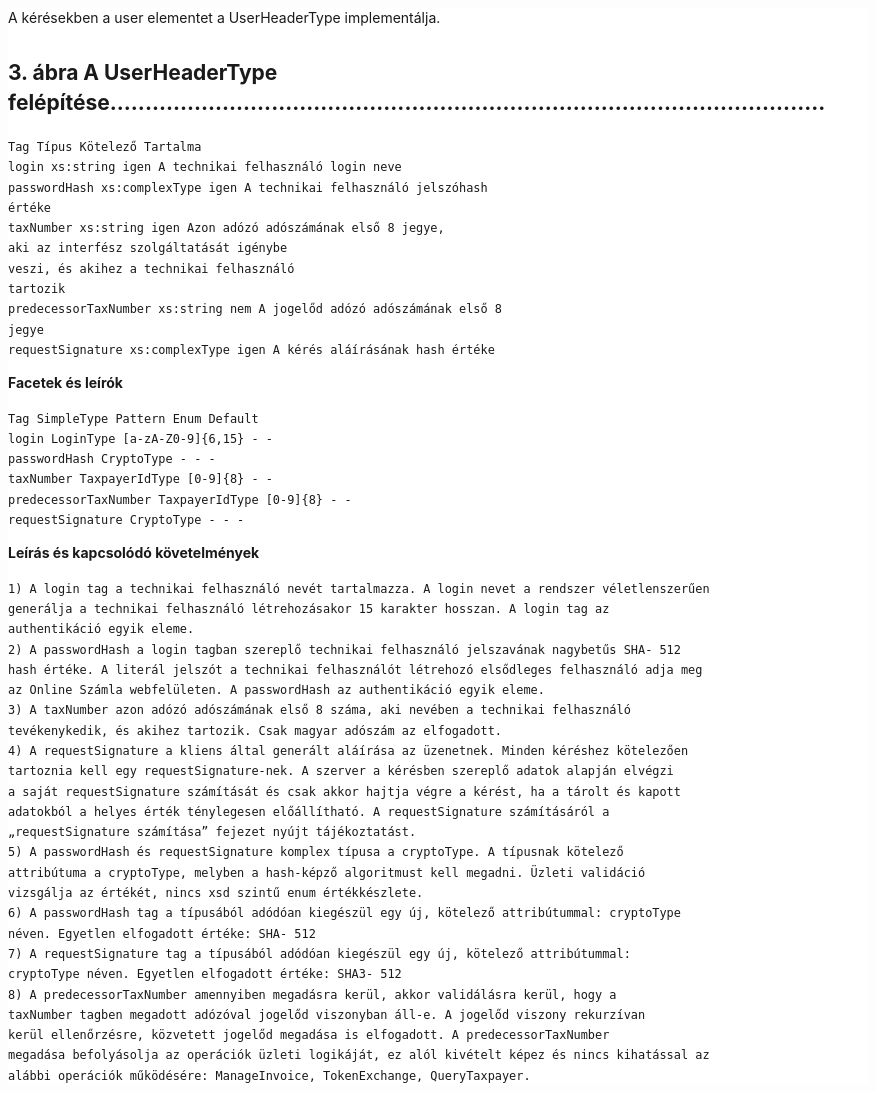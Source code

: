 A kérésekben a user elementet a UserHeaderType implementálja.


## 3. ábra A UserHeaderType felépítése......................................................................................................

```
Tag Típus Kötelező Tartalma
login xs:string igen A technikai felhasználó login neve
passwordHash xs:complexType igen A technikai felhasználó jelszóhash
értéke
taxNumber xs:string igen Azon adózó adószámának első 8 jegye,
aki az interfész szolgáltatását igénybe
veszi, és akihez a technikai felhasználó
tartozik
predecessorTaxNumber xs:string nem A jogelőd adózó adószámának első 8
jegye
requestSignature xs:complexType igen A kérés aláírásának hash értéke
```
**Facetek és leírók**

```
Tag SimpleType Pattern Enum Default
login LoginType [a-zA-Z0-9]{6,15} - -
passwordHash CryptoType - - -
taxNumber TaxpayerIdType [0-9]{8} - -
predecessorTaxNumber TaxpayerIdType [0-9]{8} - -
requestSignature CryptoType - - -
```

**Leírás és kapcsolódó követelmények**

```
1) A login tag a technikai felhasználó nevét tartalmazza. A login nevet a rendszer véletlenszerűen
generálja a technikai felhasználó létrehozásakor 15 karakter hosszan. A login tag az
authentikáció egyik eleme.
2) A passwordHash a login tagban szereplő technikai felhasználó jelszavának nagybetűs SHA- 512
hash értéke. A literál jelszót a technikai felhasználót létrehozó elsődleges felhasználó adja meg
az Online Számla webfelületen. A passwordHash az authentikáció egyik eleme.
3) A taxNumber azon adózó adószámának első 8 száma, aki nevében a technikai felhasználó
tevékenykedik, és akihez tartozik. Csak magyar adószám az elfogadott.
4) A requestSignature a kliens által generált aláírása az üzenetnek. Minden kéréshez kötelezően
tartoznia kell egy requestSignature-nek. A szerver a kérésben szereplő adatok alapján elvégzi
a saját requestSignature számítását és csak akkor hajtja végre a kérést, ha a tárolt és kapott
adatokból a helyes érték ténylegesen előállítható. A requestSignature számításáról a
„requestSignature számítása” fejezet nyújt tájékoztatást.
5) A passwordHash és requestSignature komplex típusa a cryptoType. A típusnak kötelező
attribútuma a cryptoType, melyben a hash-képző algoritmust kell megadni. Üzleti validáció
vizsgálja az értékét, nincs xsd szintű enum értékkészlete.
6) A passwordHash tag a típusából adódóan kiegészül egy új, kötelező attribútummal: cryptoType
néven. Egyetlen elfogadott értéke: SHA- 512
7) A requestSignature tag a típusából adódóan kiegészül egy új, kötelező attribútummal:
cryptoType néven. Egyetlen elfogadott értéke: SHA3- 512
8) A predecessorTaxNumber amennyiben megadásra kerül, akkor validálásra kerül, hogy a
taxNumber tagben megadott adózóval jogelőd viszonyban áll-e. A jogelőd viszony rekurzívan
kerül ellenőrzésre, közvetett jogelőd megadása is elfogadott. A predecessorTaxNumber
megadása befolyásolja az operációk üzleti logikáját, ez alól kivételt képez és nincs kihatással az
alábbi operációk működésére: ManageInvoice, TokenExchange, QueryTaxpayer.
```
